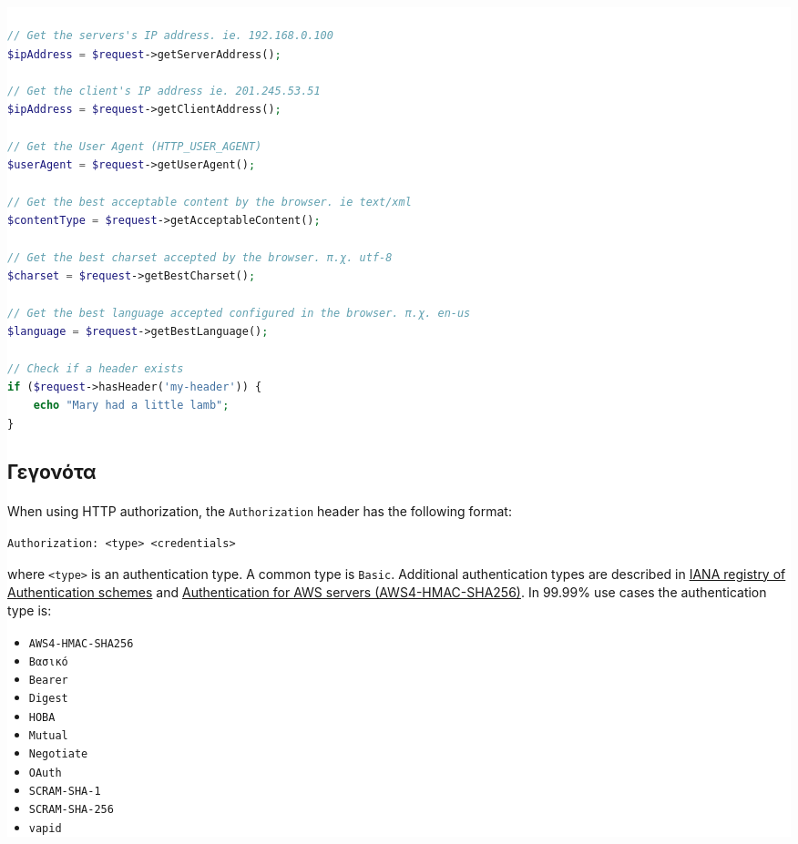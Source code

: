 ```php

// Get the servers's IP address. ie. 192.168.0.100
$ipAddress = $request->getServerAddress();

// Get the client's IP address ie. 201.245.53.51
$ipAddress = $request->getClientAddress();

// Get the User Agent (HTTP_USER_AGENT)
$userAgent = $request->getUserAgent();

// Get the best acceptable content by the browser. ie text/xml
$contentType = $request->getAcceptableContent();

// Get the best charset accepted by the browser. π.χ. utf-8
$charset = $request->getBestCharset();

// Get the best language accepted configured in the browser. π.χ. en-us
$language = $request->getBestLanguage();

// Check if a header exists
if ($request->hasHeader('my-header')) {
    echo "Mary had a little lamb";
}
```

<a name='events'></a>

## Γεγονότα

When using HTTP authorization, the `Authorization` header has the following format:

```text
Authorization: <type> <credentials>
```

where `<type>` is an authentication type. A common type is `Basic`. Additional authentication types are described in [IANA registry of Authentication schemes](https://www.iana.org/assignments/http-authschemes/http-authschemes.xhtml) and [Authentication for AWS servers (AWS4-HMAC-SHA256)](https://docs.aws.amazon.com/AmazonS3/latest/API/sigv4-auth-using-authorization-header.html). In 99.99% use cases the authentication type is:

* `AWS4-HMAC-SHA256`
* `Βασικό`
* `Bearer`
* `Digest`
* `HOBA`
* `Mutual`
* `Negotiate`
* `OAuth`
* `SCRAM-SHA-1`
* `SCRAM-SHA-256`
* `vapid`
